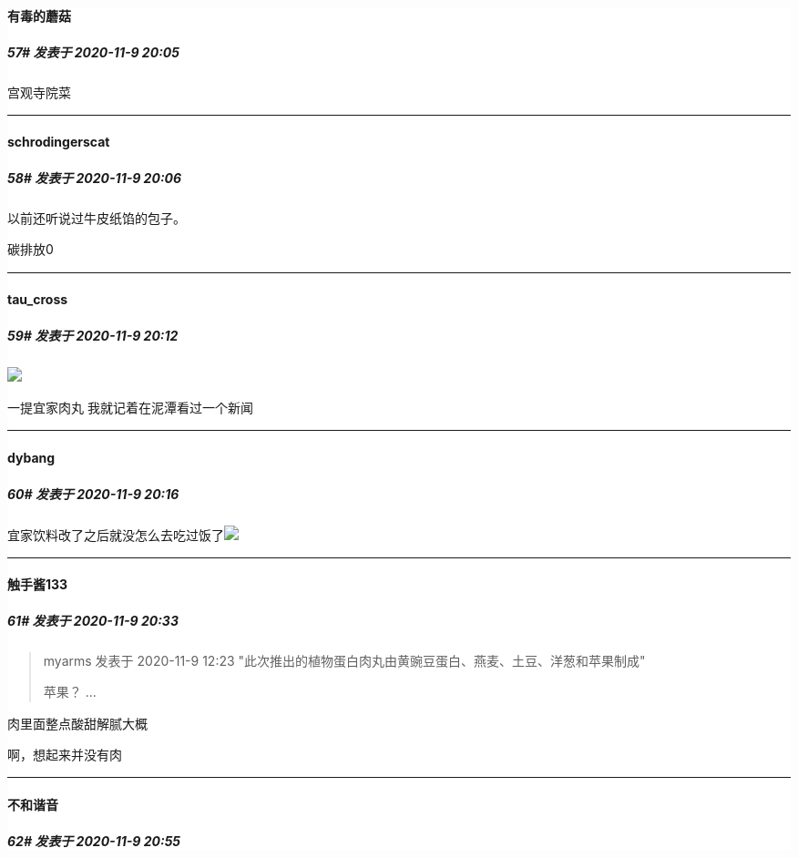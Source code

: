 ####  有毒的蘑菇  
##### 57#       发表于 2020-11-9 20:05


宫观寺院菜


-----

####  schrodingerscat  
##### 58#       发表于 2020-11-9 20:06


以前还听说过牛皮纸馅的包子。

碳排放0


-----

####  tau_cross  
##### 59#       发表于 2020-11-9 20:12


<img src="https://p.sda1.dev/0/cd62f9865522aa991ba565e9de913769/1604923865048.png" referrerpolicy="no-referrer">

一提宜家肉丸 我就记着在泥潭看过一个新闻


-----

####  dybang  
##### 60#       发表于 2020-11-9 20:16


宜家饮料改了之后就没怎么去吃过饭了<img src="https://static.saraba1st.com/image/smiley/face2017/037.png" referrerpolicy="no-referrer">


-----

####  触手酱133  
##### 61#       发表于 2020-11-9 20:33


<blockquote>myarms 发表于 2020-11-9 12:23
"此次推出的植物蛋白肉丸由黄豌豆蛋白、燕麦、土豆、洋葱和苹果制成"


苹果？ ...</blockquote>
肉里面整点酸甜解腻大概


啊，想起来并没有肉


-----

####  不和谐音  
##### 62#       发表于 2020-11-9 20:55
